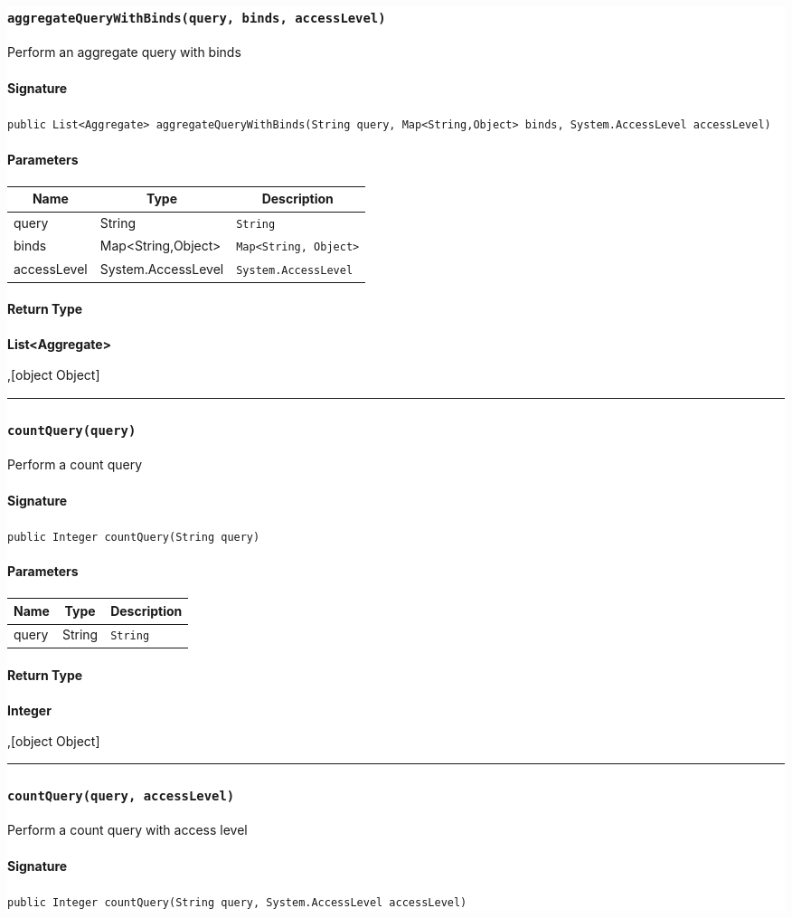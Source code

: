 
### `aggregateQueryWithBinds(query, binds, accessLevel)`

Perform an aggregate query with binds

#### Signature
```apex
public List<Aggregate> aggregateQueryWithBinds(String query, Map<String,Object> binds, System.AccessLevel accessLevel)
```

#### Parameters
| Name | Type | Description |
|------|------|-------------|
| query | String | `String` |
| binds | Map&lt;String,Object&gt; | `Map<String, Object>` |
| accessLevel | System.AccessLevel | `System.AccessLevel` |

#### Return Type
**List&lt;Aggregate&gt;**

,[object Object]

---

### `countQuery(query)`

Perform a count query

#### Signature
```apex
public Integer countQuery(String query)
```

#### Parameters
| Name | Type | Description |
|------|------|-------------|
| query | String | `String` |

#### Return Type
**Integer**

,[object Object]

---

### `countQuery(query, accessLevel)`

Perform a count query with access level

#### Signature
```apex
public Integer countQuery(String query, System.AccessLevel accessLevel)
```
